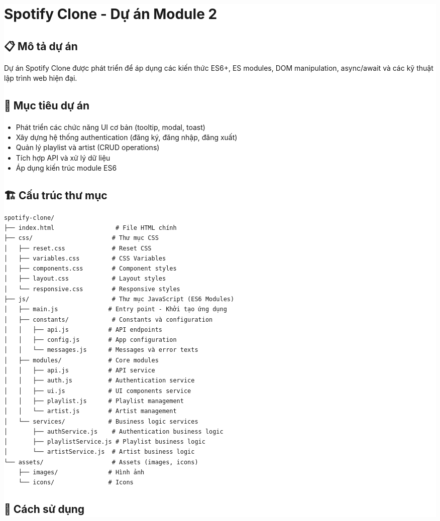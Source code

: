 # Spotify Clone - Dự án Module 2

## 📋 Mô tả dự án

Dự án Spotify Clone được phát triển để áp dụng các kiến thức ES6+, ES modules, DOM manipulation, async/await và các kỹ thuật lập trình web hiện đại.

## 🎯 Mục tiêu dự án

- Phát triển các chức năng UI cơ bản (tooltip, modal, toast)
- Xây dựng hệ thống authentication (đăng ký, đăng nhập, đăng xuất)
- Quản lý playlist và artist (CRUD operations)
- Tích hợp API và xử lý dữ liệu
- Áp dụng kiến trúc module ES6

## 🏗️ Cấu trúc thư mục

```
spotify-clone/
├── index.html                 # File HTML chính
├── css/                      # Thư mục CSS
│   ├── reset.css             # Reset CSS
│   ├── variables.css         # CSS Variables
│   ├── components.css        # Component styles
│   ├── layout.css            # Layout styles
│   └── responsive.css        # Responsive styles
├── js/                       # Thư mục JavaScript (ES6 Modules)
│   ├── main.js              # Entry point - Khởi tạo ứng dụng
│   ├── constants/            # Constants và configuration
│   │   ├── api.js           # API endpoints
│   │   ├── config.js        # App configuration
│   │   └── messages.js      # Messages và error texts
│   ├── modules/             # Core modules
│   │   ├── api.js           # API service
│   │   ├── auth.js          # Authentication service
│   │   ├── ui.js            # UI components service
│   │   ├── playlist.js      # Playlist management
│   │   └── artist.js        # Artist management
│   └── services/            # Business logic services
│       ├── authService.js    # Authentication business logic
│       ├── playlistService.js # Playlist business logic
│       └── artistService.js  # Artist business logic
└── assets/                   # Assets (images, icons)
    ├── images/              # Hình ảnh
    └── icons/               # Icons
```

## 🚀 Cách sử dụng

